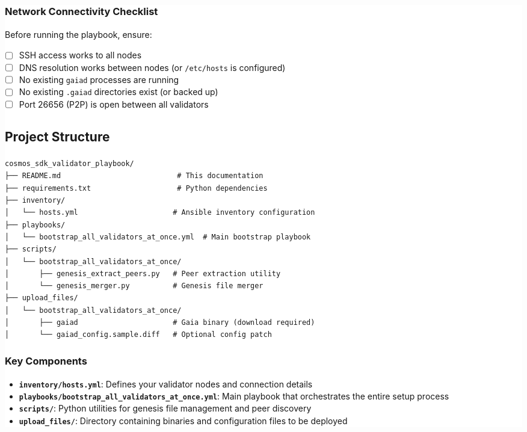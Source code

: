 ### Network Connectivity Checklist

Before running the playbook, ensure:

- [ ] SSH access works to all nodes
- [ ] DNS resolution works between nodes (or `/etc/hosts` is configured)
- [ ] No existing `gaiad` processes are running
- [ ] No existing `.gaiad` directories exist (or backed up)
- [ ] Port 26656 (P2P) is open between all validators

## Project Structure

```
cosmos_sdk_validator_playbook/
├── README.md                           # This documentation
├── requirements.txt                    # Python dependencies
├── inventory/
│   └── hosts.yml                      # Ansible inventory configuration
├── playbooks/
│   └── bootstrap_all_validators_at_once.yml  # Main bootstrap playbook
├── scripts/
│   └── bootstrap_all_validators_at_once/
│       ├── genesis_extract_peers.py   # Peer extraction utility
│       └── genesis_merger.py          # Genesis file merger
├── upload_files/
│   └── bootstrap_all_validators_at_once/
│       ├── gaiad                      # Gaia binary (download required)
│       └── gaiad_config.sample.diff   # Optional config patch
```

### Key Components

- **`inventory/hosts.yml`**: Defines your validator nodes and connection details
- **`playbooks/bootstrap_all_validators_at_once.yml`**: Main playbook that orchestrates the entire setup process
- **`scripts/`**: Python utilities for genesis file management and peer discovery
- **`upload_files/`**: Directory containing binaries and configuration files to be deployed

